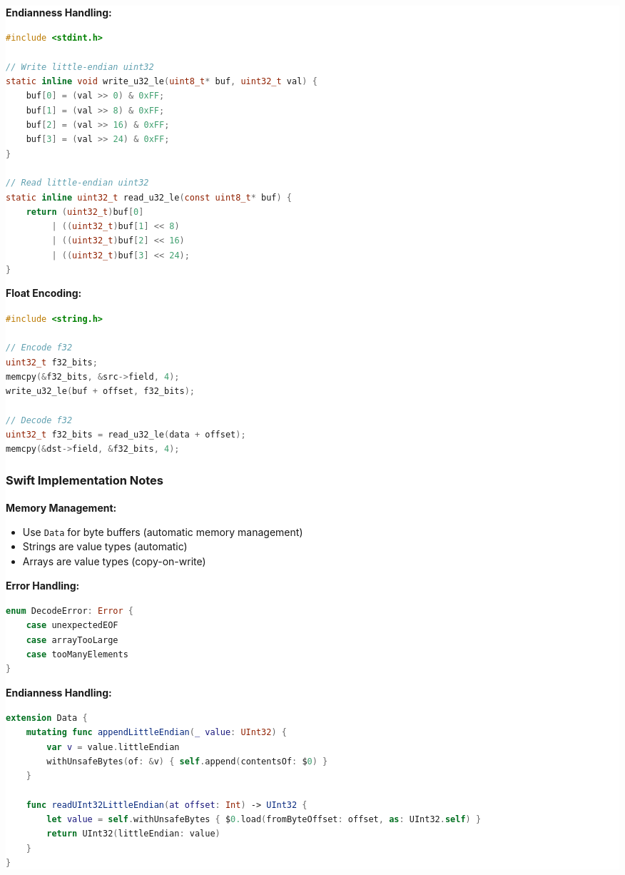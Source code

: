 **Endianness Handling:**
```c
#include <stdint.h>

// Write little-endian uint32
static inline void write_u32_le(uint8_t* buf, uint32_t val) {
    buf[0] = (val >> 0) & 0xFF;
    buf[1] = (val >> 8) & 0xFF;
    buf[2] = (val >> 16) & 0xFF;
    buf[3] = (val >> 24) & 0xFF;
}

// Read little-endian uint32
static inline uint32_t read_u32_le(const uint8_t* buf) {
    return (uint32_t)buf[0] 
         | ((uint32_t)buf[1] << 8)
         | ((uint32_t)buf[2] << 16)
         | ((uint32_t)buf[3] << 24);
}
```

**Float Encoding:**
```c
#include <string.h>

// Encode f32
uint32_t f32_bits;
memcpy(&f32_bits, &src->field, 4);
write_u32_le(buf + offset, f32_bits);

// Decode f32
uint32_t f32_bits = read_u32_le(data + offset);
memcpy(&dst->field, &f32_bits, 4);
```

### Swift Implementation Notes

**Memory Management:**
- Use `Data` for byte buffers (automatic memory management)
- Strings are value types (automatic)
- Arrays are value types (copy-on-write)

**Error Handling:**
```swift
enum DecodeError: Error {
    case unexpectedEOF
    case arrayTooLarge
    case tooManyElements
}
```

**Endianness Handling:**
```swift
extension Data {
    mutating func appendLittleEndian(_ value: UInt32) {
        var v = value.littleEndian
        withUnsafeBytes(of: &v) { self.append(contentsOf: $0) }
    }
    
    func readUInt32LittleEndian(at offset: Int) -> UInt32 {
        let value = self.withUnsafeBytes { $0.load(fromByteOffset: offset, as: UInt32.self) }
        return UInt32(littleEndian: value)
    }
}
```
